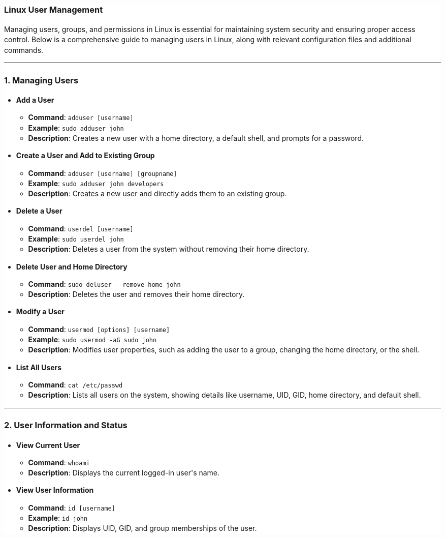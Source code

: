 
### **Linux User Management**

Managing users, groups, and permissions in Linux is essential for maintaining system security and ensuring proper access control. Below is a comprehensive guide to managing users in Linux, along with relevant configuration files and additional commands.

---

### **1. Managing Users**

- **Add a User**  
  - **Command**: `adduser [username]`  
  - **Example**: `sudo adduser john`  
  - **Description**: Creates a new user with a home directory, a default shell, and prompts for a password.

- **Create a User and Add to Existing Group**  
  - **Command**: `adduser [username] [groupname]`  
  - **Example**: `sudo adduser john developers`  
  - **Description**: Creates a new user and directly adds them to an existing group.

- **Delete a User**  
  - **Command**: `userdel [username]`  
  - **Example**: `sudo userdel john`  
  - **Description**: Deletes a user from the system without removing their home directory.

- **Delete User and Home Directory**  
  - **Command**: `sudo deluser --remove-home john`  
  - **Description**: Deletes the user and removes their home directory.

- **Modify a User**  
  - **Command**: `usermod [options] [username]`  
  - **Example**: `sudo usermod -aG sudo john`  
  - **Description**: Modifies user properties, such as adding the user to a group, changing the home directory, or the shell.

- **List All Users**  
  - **Command**: `cat /etc/passwd`  
  - **Description**: Lists all users on the system, showing details like username, UID, GID, home directory, and default shell.

---

### **2. User Information and Status**

- **View Current User**  
  - **Command**: `whoami`  
  - **Description**: Displays the current logged-in user's name.

- **View User Information**  
  - **Command**: `id [username]`  
  - **Example**: `id john`  
  - **Description**: Displays UID, GID, and group memberships of the user.
